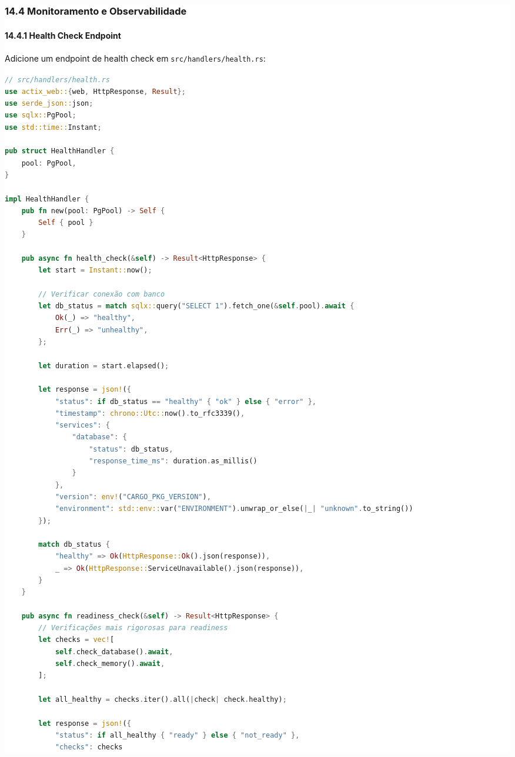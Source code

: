 ### 14.4 Monitoramento e Observabilidade

#### 14.4.1 Health Check Endpoint

Adicione um endpoint de health check em `src/handlers/health.rs`:

```rust
// src/handlers/health.rs
use actix_web::{web, HttpResponse, Result};
use serde_json::json;
use sqlx::PgPool;
use std::time::Instant;

pub struct HealthHandler {
    pool: PgPool,
}

impl HealthHandler {
    pub fn new(pool: PgPool) -> Self {
        Self { pool }
    }

    pub async fn health_check(&self) -> Result<HttpResponse> {
        let start = Instant::now();
        
        // Verificar conexão com banco
        let db_status = match sqlx::query("SELECT 1").fetch_one(&self.pool).await {
            Ok(_) => "healthy",
            Err(_) => "unhealthy",
        };

        let duration = start.elapsed();

        let response = json!({
            "status": if db_status == "healthy" { "ok" } else { "error" },
            "timestamp": chrono::Utc::now().to_rfc3339(),
            "services": {
                "database": {
                    "status": db_status,
                    "response_time_ms": duration.as_millis()
                }
            },
            "version": env!("CARGO_PKG_VERSION"),
            "environment": std::env::var("ENVIRONMENT").unwrap_or_else(|_| "unknown".to_string())
        });

        match db_status {
            "healthy" => Ok(HttpResponse::Ok().json(response)),
            _ => Ok(HttpResponse::ServiceUnavailable().json(response)),
        }
    }

    pub async fn readiness_check(&self) -> Result<HttpResponse> {
        // Verificações mais rigorosas para readiness
        let checks = vec![
            self.check_database().await,
            self.check_memory().await,
        ];

        let all_healthy = checks.iter().all(|check| check.healthy);

        let response = json!({
            "status": if all_healthy { "ready" } else { "not_ready" },
            "checks": checks
```